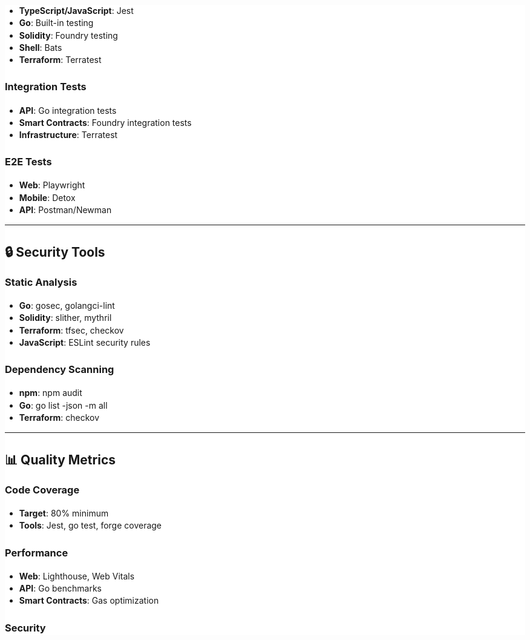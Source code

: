 - **TypeScript/JavaScript**: Jest
- **Go**: Built-in testing
- **Solidity**: Foundry testing
- **Shell**: Bats
- **Terraform**: Terratest

### **Integration Tests**

- **API**: Go integration tests
- **Smart Contracts**: Foundry integration tests
- **Infrastructure**: Terratest

### **E2E Tests**

- **Web**: Playwright
- **Mobile**: Detox
- **API**: Postman/Newman

---

## 🔒 **Security Tools**

### **Static Analysis**

- **Go**: gosec, golangci-lint
- **Solidity**: slither, mythril
- **Terraform**: tfsec, checkov
- **JavaScript**: ESLint security rules

### **Dependency Scanning**

- **npm**: npm audit
- **Go**: go list -json -m all
- **Terraform**: checkov

---

## 📊 **Quality Metrics**

### **Code Coverage**

- **Target**: 80% minimum
- **Tools**: Jest, go test, forge coverage

### **Performance**

- **Web**: Lighthouse, Web Vitals
- **API**: Go benchmarks
- **Smart Contracts**: Gas optimization

### **Security**
